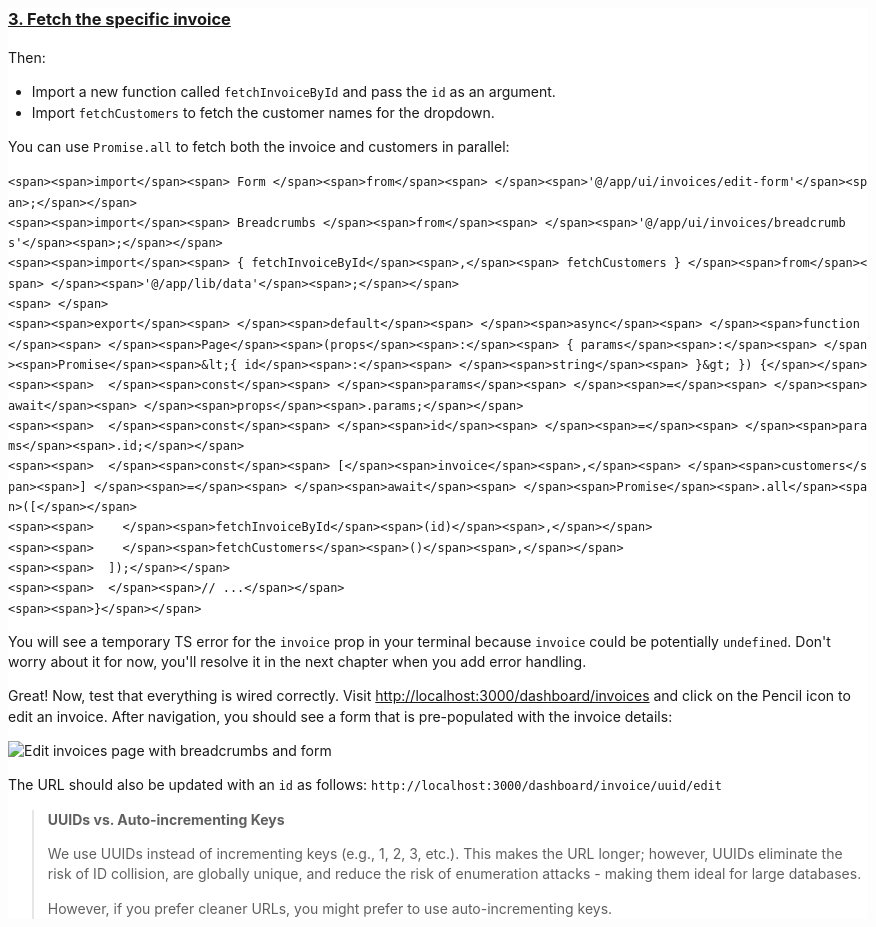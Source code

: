 ```
```

### [3\. Fetch the specific invoice](https://nextjs.org/learn/dashboard-app/mutating-data#3-fetch-the-specific-invoice)

Then:

-   Import a new function called `fetchInvoiceById` and pass the `id` as an argument.
-   Import `fetchCustomers` to fetch the customer names for the dropdown.

You can use `Promise.all` to fetch both the invoice and customers in parallel:

```
<span><span>import</span><span> Form </span><span>from</span><span> </span><span>'@/app/ui/invoices/edit-form'</span><span>;</span></span>
<span><span>import</span><span> Breadcrumbs </span><span>from</span><span> </span><span>'@/app/ui/invoices/breadcrumbs'</span><span>;</span></span>
<span><span>import</span><span> { fetchInvoiceById</span><span>,</span><span> fetchCustomers } </span><span>from</span><span> </span><span>'@/app/lib/data'</span><span>;</span></span>
<span> </span>
<span><span>export</span><span> </span><span>default</span><span> </span><span>async</span><span> </span><span>function</span><span> </span><span>Page</span><span>(props</span><span>:</span><span> { params</span><span>:</span><span> </span><span>Promise</span><span>&lt;{ id</span><span>:</span><span> </span><span>string</span><span> }&gt; }) {</span></span>
<span><span>  </span><span>const</span><span> </span><span>params</span><span> </span><span>=</span><span> </span><span>await</span><span> </span><span>props</span><span>.params;</span></span>
<span><span>  </span><span>const</span><span> </span><span>id</span><span> </span><span>=</span><span> </span><span>params</span><span>.id;</span></span>
<span><span>  </span><span>const</span><span> [</span><span>invoice</span><span>,</span><span> </span><span>customers</span><span>] </span><span>=</span><span> </span><span>await</span><span> </span><span>Promise</span><span>.all</span><span>([</span></span>
<span><span>    </span><span>fetchInvoiceById</span><span>(id)</span><span>,</span></span>
<span><span>    </span><span>fetchCustomers</span><span>()</span><span>,</span></span>
<span><span>  ]);</span></span>
<span><span>  </span><span>// ...</span></span>
<span><span>}</span></span>
```

You will see a temporary TS error for the `invoice` prop in your terminal because `invoice` could be potentially `undefined`. Don't worry about it for now, you'll resolve it in the next chapter when you add error handling.

Great! Now, test that everything is wired correctly. Visit [http://localhost:3000/dashboard/invoices](http://localhost:3000/dashboard/invoices) and click on the Pencil icon to edit an invoice. After navigation, you should see a form that is pre-populated with the invoice details:

![Edit invoices page with breadcrumbs and form](https://nextjs.org/_next/image?url=%2Flearn%2Fdark%2Fedit-invoice-page.png&w=1920&q=75&dpl=dpl_BpKziPZ8D8KdgtcNYEQc9tyDG4N7)

The URL should also be updated with an `id` as follows: `http://localhost:3000/dashboard/invoice/uuid/edit`

> **UUIDs vs. Auto-incrementing Keys**
> 
> We use UUIDs instead of incrementing keys (e.g., 1, 2, 3, etc.). This makes the URL longer; however, UUIDs eliminate the risk of ID collision, are globally unique, and reduce the risk of enumeration attacks - making them ideal for large databases.
> 
> However, if you prefer cleaner URLs, you might prefer to use auto-incrementing keys.
